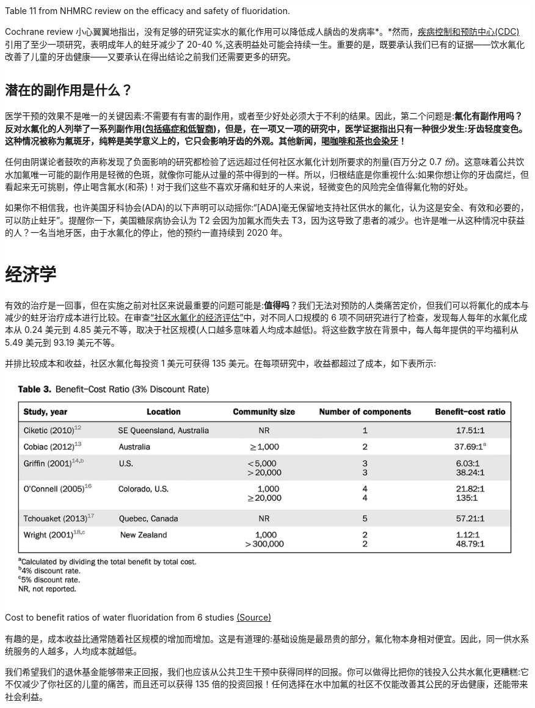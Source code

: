 Table 11 from NHMRC review on the efficacy and safety of fluoridation.

Cochrane review 小心翼翼地指出，没有足够的研究证实水的氟化作用可以降低成人龋齿的发病率*。*然而，[疾病控制和预防中心(CDC)](https://www.cdc.gov/mmwr/preview/mmwrhtml/mm4841a1.htm) 引用了至少一项研究，表明成年人的蛀牙减少了 20-40 %,这表明益处可能会持续一生。重要的是，既要承认我们已有的证据——饮水氟化改善了儿童的牙齿健康——又要承认在得出结论之前我们还需要更多的研究。

## 潜在的副作用是什么？

医学干预的效果不是唯一的关键因素:不需要有有害的副作用，或者至少好处必须大于不利的结果。因此，第二个问题是:**氟化有副作用吗？反对水氟化的人列举了一系列副作用([包括癌症和低智商](https://rationalwiki.org/wiki/Water_fluoridation#Arguments_for_fluoridation))，但是，在一项又一项的研究中，医学证据指出只有一种很少发生:牙齿轻度变色。这种情况被称为氟斑牙，纯粹是美学意义上的，它只会影响牙齿的外观。其他新闻，[喝咖啡和茶也会染牙](https://www.webmd.com/oral-health/features/foods-stain-teeth-feature)！**

任何由阴谋论者鼓吹的声称发现了负面影响的研究都检验了远远超过任何社区水氟化计划所要求的剂量(百万分之 0.7 *份*)。这意味着公共饮水加氟唯一可能的副作用是轻微的色斑，就像你可能从过量的茶中得到的一样。所以，归根结底是你重视什么:如果你想让你的牙齿腐烂，但看起来无可挑剔，停止喝含氟水(和茶)！对于我们这些不喜欢牙痛和蛀牙的人来说，轻微变色的风险完全值得氟化物的好处。

如果你不相信我，也许美国牙科协会(ADA)的以下声明可以动摇你:“[ADA]毫无保留地支持社区供水的氟化，认为这是安全、有效和必要的，可以防止蛀牙”。提醒你一下，美国糖尿病协会认为 T2 会因为加氟水而失去 T3，因为这导致了患者的减少。也许是唯一从这种情况中获益的人？一名当地牙医，由于水氟化的停止，他的预约一直持续到 2020 年。

# 经济学

有效的治疗是一回事，但在实施之前对社区来说最重要的问题可能是:**值得吗**？我们无法对预防的人类痛苦定价，但我们可以将氟化的成本与减少的蛀牙治疗成本进行比较。在审查[“社区水氟化的经济评估”](https://www.ajpmonline.org/article/S0749-3797(15)00691-1/fulltext)中，对不同人口规模的 6 项不同研究进行了检查，发现每人每年的水氟化成本从 0.24 美元到 4.85 美元不等，取决于社区规模(人口越多意味着人均成本越低)。将这些数字放在背景中，每人每年提供的平均福利从 5.49 美元到 93.19 美元不等。

并排比较成本和收益，社区水氟化每投资 1 美元可获得 135 美元。在每项研究中，收益都超过了成本，如下表所示:

![](img/4ab63ff40609a4d92ea127fb3582188d.png)

Cost to benefit ratios of water fluoridation from 6 studies [(Source)](https://www.ajpmonline.org/article/S0749-3797(15)00691-1/fulltext)

有趣的是，成本收益比通常随着社区规模的增加而增加。这是有道理的:基础设施是最昂贵的部分，氟化物本身相对便宜。因此，同一供水系统服务的人越多，人均成本就越低。

我们希望我们的退休基金能够带来正回报，我们也应该从公共卫生干预中获得同样的回报。你可以做得比把你的钱投入公共水氟化更糟糕:它不仅减少了你社区的儿童的痛苦，而且还可以获得 135 倍的投资回报！任何选择在水中加氟的社区不仅能改善其公民的牙齿健康，还能带来社会利益。

